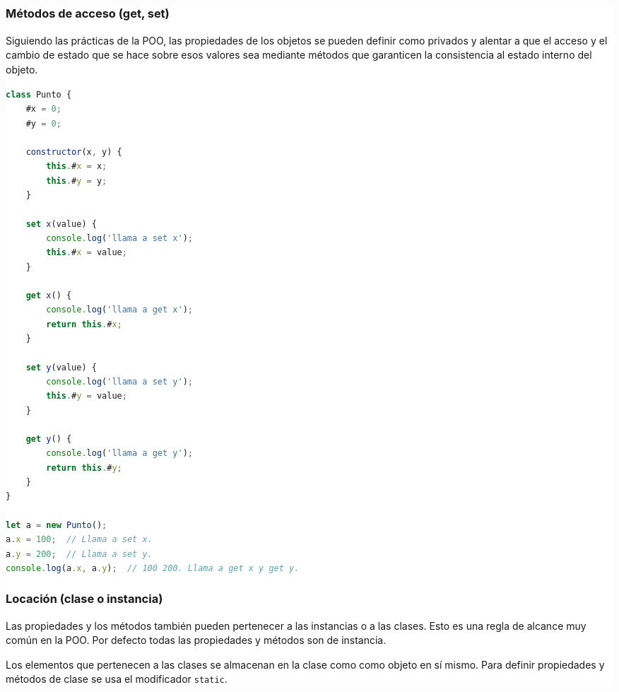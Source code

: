 
### Métodos de acceso (get, set)

Siguiendo las prácticas de la POO, las propiedades de los objetos se pueden definir como privados y alentar a que el acceso y el cambio de estado que se hace sobre esos valores sea mediante métodos que garanticen la consistencia al estado interno del objeto.

```javascript
class Punto {
    #x = 0;
    #y = 0;

    constructor(x, y) {
        this.#x = x;
        this.#y = y;
    }

    set x(value) {
        console.log('llama a set x');
        this.#x = value;
    }

    get x() {
        console.log('llama a get x');
        return this.#x;
    }

    set y(value) {
        console.log('llama a set y');
        this.#y = value;
    }

    get y() {
        console.log('llama a get y');
        return this.#y;
    }
}

let a = new Punto();
a.x = 100;  // Llama a set x.
a.y = 200;  // Llama a set y.
console.log(a.x, a.y);  // 100 200. Llama a get x y get y.
```

### Locación (clase o instancia)

Las propiedades y los métodos también pueden pertenecer a las instancias o a las clases. Esto es una regla de alcance muy común en la POO. Por defecto todas las propiedades y métodos son de instancia.

Los elementos que pertenecen a las clases se almacenan en la clase como como objeto en sí mismo. Para definir propiedades y métodos de clase se usa el modificador `static`.
